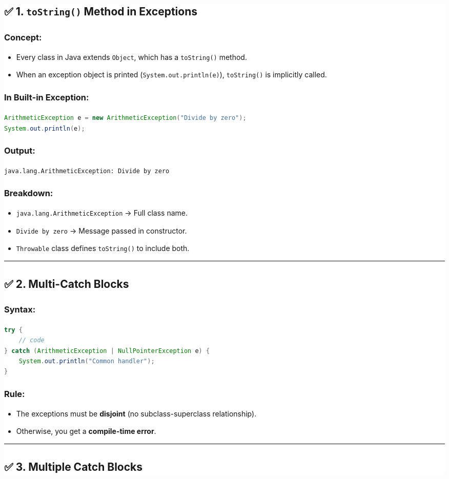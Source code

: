 
## ✅ 1. `toString()` Method in Exceptions

### Concept:

- Every class in Java extends `Object`, which has a `toString()` method.
    
- When an exception object is printed (`System.out.println(e)`), `toString()` is implicitly called.
    

### In Built-in Exception:

```java
ArithmeticException e = new ArithmeticException("Divide by zero");
System.out.println(e);
```

### Output:

```
java.lang.ArithmeticException: Divide by zero
```

### Breakdown:

- `java.lang.ArithmeticException` → Full class name.
    
- `Divide by zero` → Message passed in constructor.
    
- `Throwable` class defines `toString()` to include both.
    

---

## ✅ 2. Multi-Catch Blocks

### Syntax:

```java
try {
    // code
} catch (ArithmeticException | NullPointerException e) {
    System.out.println("Common handler");
}
```

### Rule:

- The exceptions must be **disjoint** (no subclass-superclass relationship).
    
- Otherwise, you get a **compile-time error**.
    

---

## ✅ 3. Multiple Catch Blocks
